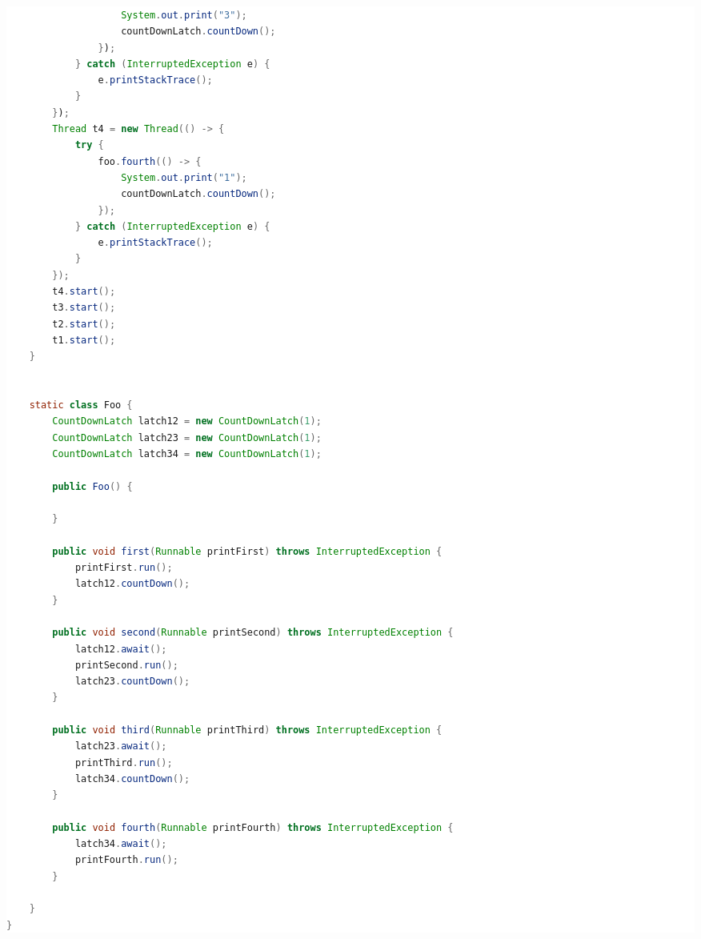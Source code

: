 ```java
                    System.out.print("3");
                    countDownLatch.countDown();
                });
            } catch (InterruptedException e) {
                e.printStackTrace();
            }
        });
        Thread t4 = new Thread(() -> {
            try {
                foo.fourth(() -> {
                    System.out.print("1");
                    countDownLatch.countDown();
                });
            } catch (InterruptedException e) {
                e.printStackTrace();
            }
        });
        t4.start();
        t3.start();
        t2.start();
        t1.start();
    }


    static class Foo {
        CountDownLatch latch12 = new CountDownLatch(1);
        CountDownLatch latch23 = new CountDownLatch(1);
        CountDownLatch latch34 = new CountDownLatch(1);

        public Foo() {

        }

        public void first(Runnable printFirst) throws InterruptedException {
            printFirst.run();
            latch12.countDown();
        }

        public void second(Runnable printSecond) throws InterruptedException {
            latch12.await();
            printSecond.run();
            latch23.countDown();
        }

        public void third(Runnable printThird) throws InterruptedException {
            latch23.await();
            printThird.run();
            latch34.countDown();
        }

        public void fourth(Runnable printFourth) throws InterruptedException {
            latch34.await();
            printFourth.run();
        }

    }
}
```

